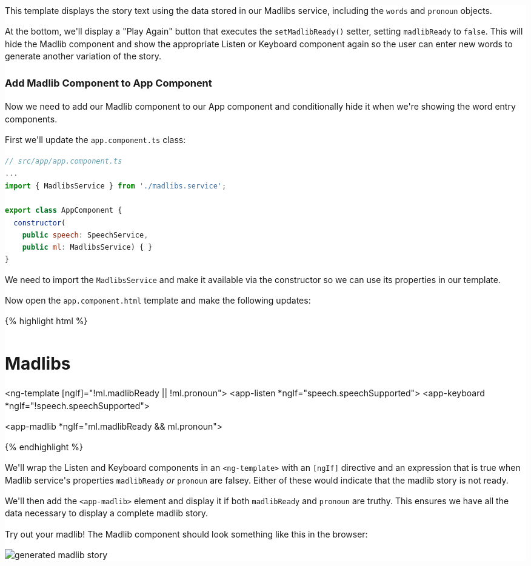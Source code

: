 This template displays the story text using the data stored in our Madlibs service, including the `words` and `pronoun` objects.

At the bottom, we'll display a "Play Again" button that executes the `setMadlibReady()` setter, setting `madlibReady` to `false`. This will hide the Madlib component and show the appropriate Listen or Keyboard component again so the user can enter new words to generate another variation of the story.

### Add Madlib Component to App Component

Now we need to add our Madlib component to our App component and conditionally hide it when we're showing the word entry components.

First we'll update the `app.component.ts` class:

```js
// src/app/app.component.ts
...
import { MadlibsService } from './madlibs.service';

export class AppComponent {
  constructor(
    public speech: SpeechService,
    public ml: MadlibsService) { }
}
```

We need to import the `MadlibsService` and make it available via the constructor so we can use its properties in our template.

Now open the `app.component.html` template and make the following updates:

{% highlight html %}

<div class="container">
  <h1 class="text-center">Madlibs</h1>

  <ng-template [ngIf]="!ml.madlibReady || !ml.pronoun">
    <app-listen *ngIf="speech.speechSupported"></app-listen>
    <app-keyboard *ngIf="!speech.speechSupported"></app-keyboard>
  </ng-template>

  <app-madlib *ngIf="ml.madlibReady && ml.pronoun"></app-madlib>
</div>
{% endhighlight %}

We'll wrap the Listen and Keyboard components in an `<ng-template>` with an `[ngIf]` directive and an expression that is true when Madlib service's properties `madlibReady` _or_ `pronoun` are falsey. Either of these would indicate that the madlib story is not ready.

We'll then add the `<app-madlib>` element and display it if both `madlibReady` and `pronoun` are truthy. This ensures we have all the data necessary to display a complete madlib story.

Try out your madlib! The Madlib component should look something like this in the browser:

![generated madlib story](https://cdn.auth0.com/blog/madlibs/madlib-story.jpg)
